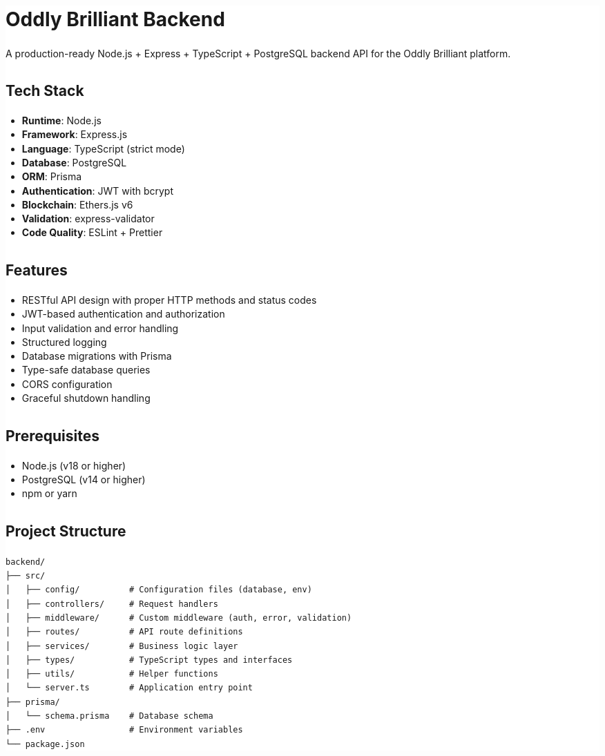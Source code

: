 # Oddly Brilliant Backend

A production-ready Node.js + Express + TypeScript + PostgreSQL backend API for the Oddly Brilliant platform.

## Tech Stack

- **Runtime**: Node.js
- **Framework**: Express.js
- **Language**: TypeScript (strict mode)
- **Database**: PostgreSQL
- **ORM**: Prisma
- **Authentication**: JWT with bcrypt
- **Blockchain**: Ethers.js v6
- **Validation**: express-validator
- **Code Quality**: ESLint + Prettier

## Features

- RESTful API design with proper HTTP methods and status codes
- JWT-based authentication and authorization
- Input validation and error handling
- Structured logging
- Database migrations with Prisma
- Type-safe database queries
- CORS configuration
- Graceful shutdown handling

## Prerequisites

- Node.js (v18 or higher)
- PostgreSQL (v14 or higher)
- npm or yarn

## Project Structure

```
backend/
├── src/
│   ├── config/          # Configuration files (database, env)
│   ├── controllers/     # Request handlers
│   ├── middleware/      # Custom middleware (auth, error, validation)
│   ├── routes/          # API route definitions
│   ├── services/        # Business logic layer
│   ├── types/           # TypeScript types and interfaces
│   ├── utils/           # Helper functions
│   └── server.ts        # Application entry point
├── prisma/
│   └── schema.prisma    # Database schema
├── .env                 # Environment variables
└── package.json
```
